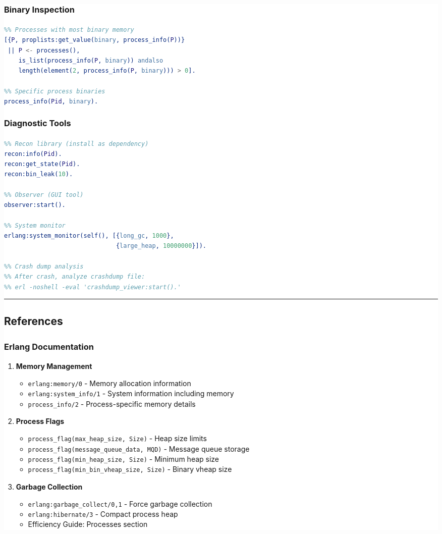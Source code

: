 ### Binary Inspection

```erlang
%% Processes with most binary memory
[{P, proplists:get_value(binary, process_info(P))}
 || P <- processes(),
    is_list(process_info(P, binary)) andalso
    length(element(2, process_info(P, binary))) > 0].

%% Specific process binaries
process_info(Pid, binary).
```

### Diagnostic Tools

```erlang
%% Recon library (install as dependency)
recon:info(Pid).
recon:get_state(Pid).
recon:bin_leak(10).

%% Observer (GUI tool)
observer:start().

%% System monitor
erlang:system_monitor(self(), [{long_gc, 1000},
                               {large_heap, 10000000}]).

%% Crash dump analysis
%% After crash, analyze crashdump file:
%% erl -noshell -eval 'crashdump_viewer:start().'
```

---

## References

### Erlang Documentation
1. **Memory Management**
   - `erlang:memory/0` - Memory allocation information
   - `erlang:system_info/1` - System information including memory
   - `process_info/2` - Process-specific memory details

2. **Process Flags**
   - `process_flag(max_heap_size, Size)` - Heap size limits
   - `process_flag(message_queue_data, MQD)` - Message queue storage
   - `process_flag(min_heap_size, Size)` - Minimum heap size
   - `process_flag(min_bin_vheap_size, Size)` - Binary vheap size

3. **Garbage Collection**
   - `erlang:garbage_collect/0,1` - Force garbage collection
   - `erlang:hibernate/3` - Compact process heap
   - Efficiency Guide: Processes section
